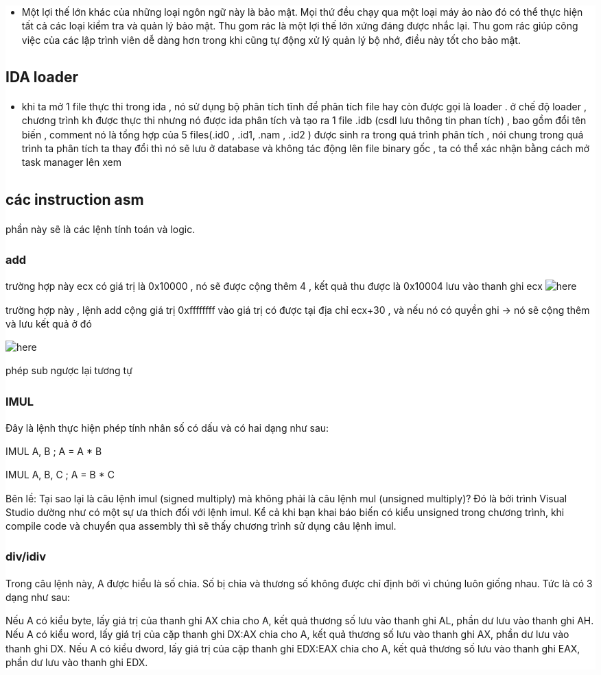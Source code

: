 - Một lợi thế lớn khác của những loại ngôn ngữ này là bảo mật. Mọi thứ đều chạy qua một loại máy ảo nào đó có thể thực hiện tất cả các loại kiểm tra và quản lý bảo mật. Thu gom rác là một lợi thế lớn xứng đáng được nhắc lại. Thu gom rác giúp công việc của các lập trình viên dễ dàng hơn trong khi cũng tự động xử lý quản lý bộ nhớ, điều này tốt cho bảo mật.



## IDA loader

- khi ta mở 1 file thực thi trong ida , nó sử dụng bộ phân tích tĩnh để phân tích file hay còn được gọi là loader . ở chế độ loader , chương trình kh được thực thi nhưng nó được ida phân tích và tạo ra 1 file .idb (csdl lưu thông tin phan tích) , bao gồm đổi tên biến , comment nó là tổng hợp của 5 files(.id0 , .id1, .nam , .id2 ) được sinh ra trong quá trình phân tích  , nói chung trong quá trình ta phân tích ta thay đổi thì nó sẽ lưu ở database và không tác động lên file binary gốc , ta có thể xác nhận bằng cách mở task manager lên xem 


## các instruction asm
phần này sẽ là các lệnh tính toán và logic.
### add

trường hợp này ecx có giá trị là 0x10000 , nó sẽ được cộng thêm 4 , kết quả thu được là 0x10004 lưu vào thanh ghi ecx
![here](https://miro.medium.com/v2/resize:fit:720/format:webp/1*ws7YtNJI0JFfm97IRDb7mg.png0)

trường hợp này , lệnh add cộng giá trị 0xffffffff vào giá trị có được tại địa chỉ ecx+30 , và nếu nó có quyền ghi -> nó sẽ cộng thêm và lưu kết quả ở đó

![here](https://miro.medium.com/v2/resize:fit:720/format:webp/1*qs2D4k4vmCRLCMtNfpvirQ.png)

phép sub ngược lại tương tự 

###  IMUL

Đây là lệnh thực hiện phép tính nhân số có dấu và có hai dạng như sau:

IMUL A, B ; A = A * B

IMUL A, B, C ; A = B * C


Bên lề: Tại sao lại là câu lệnh imul (signed multiply) mà không phải là câu lệnh mul (unsigned multiply)? Đó là bởi trình Visual Studio dường như có một sự ưa thích đối với lệnh imul. Kể cả khi bạn khai báo biến có kiểu unsigned trong chương trình, khi compile code và chuyển qua assembly thì sẽ thấy chương trình sử dụng câu lệnh imul.

### div/idiv

Trong câu lệnh này, A được hiểu là số chia. Số bị chia và thương số không được chỉ định bởi vì chúng luôn giống nhau. Tức là có 3 dạng như sau:

Nếu A có kiểu byte, lấy giá trị của thanh ghi AX chia cho A, kết quả thương số lưu vào thanh ghi AL, phần dư lưu vào thanh ghi AH.
Nếu A có kiểu word, lấy giá trị của cặp thanh ghi DX:AX chia cho A, kết quả thương số lưu vào thanh ghi AX, phần dư lưu vào thanh ghi DX.
Nếu A có kiểu dword, lấy giá trị của cặp thanh ghi EDX:EAX chia cho A, kết quả thương số lưu vào thanh ghi EAX, phần dư lưu vào thanh ghi EDX.

